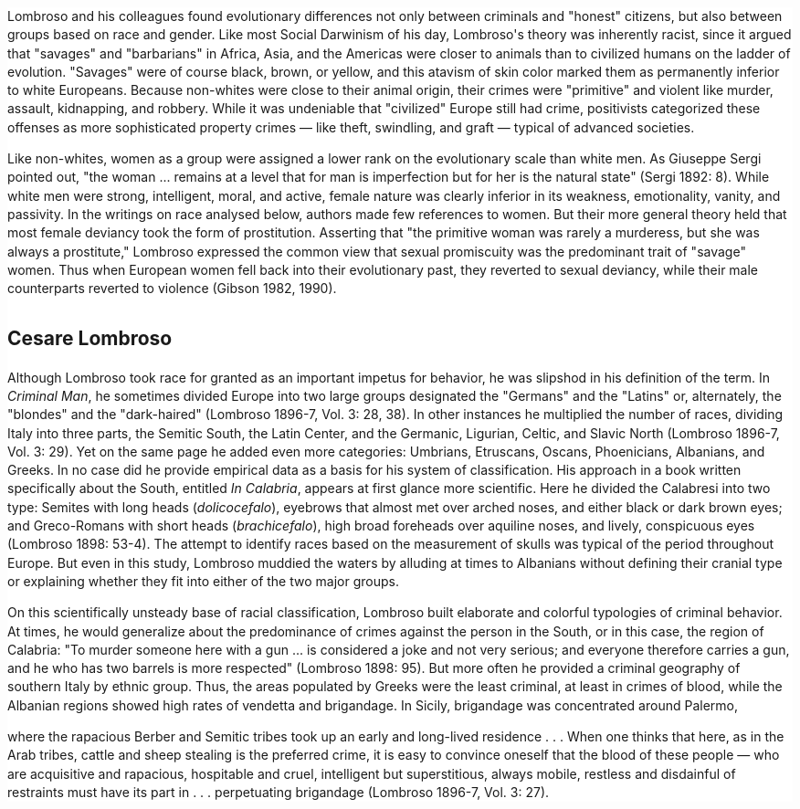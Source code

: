 Lombroso and his colleagues found evolutionary differences not only between criminals and "honest" citizens, but also between groups based on race and gender. Like most Social Darwinism of his day, Lombroso's theory was inherently racist, since it argued that "savages" and "barbarians" in Africa, Asia, and the Americas were closer to animals than to civilized humans on the ladder of evolution. "Savages" were of course black, brown, or yellow, and this atavism of skin color marked them as permanently inferior to white Europeans. Because non-whites were close to their animal origin, their crimes were "primitive" and violent like murder, assault, kidnapping, and robbery. While it was undeniable that "civilized" Europe still had crime, positivists categorized these offenses as more sophisticated property crimes — like theft, swindling, and graft — typical of advanced societies. 

Like non-whites, women as a group were assigned a lower rank on the evolutionary scale than white men. As Giuseppe Sergi pointed out, "the woman ... remains at a level that for man is imperfection but for her is the natural state" \(Sergi 1892: 8\). While white men were strong, intelligent, moral, and active, female nature was clearly inferior in its weakness, emotionality, vanity, and passivity. In the writings on race analysed below, authors made few references to women. But their more general theory held that most female deviancy took the form of prostitution. Asserting that "the primitive woman was rarely a murderess, but she was always a prostitute," Lombroso expressed the common view that sexual promiscuity was the predominant trait of "savage" women. Thus when European women fell back into their evolutionary past, they reverted to sexual deviancy, while their male counterparts reverted to violence \(Gibson 1982, 1990\). 



## Cesare Lombroso

Although Lombroso took race for granted as an important impetus for behavior, he was slipshod in his definition of the term. In *Criminal Man*, he sometimes divided Europe into two large groups designated the "Germans" and the "Latins" or, alternately, the "blondes" and the "dark-haired" \(Lombroso 1896-7, Vol. 3: 28, 38\). In other instances he multiplied the number of races, dividing Italy into three parts, the Semitic South, the Latin Center, and the Germanic, Ligurian, Celtic, and Slavic North \(Lombroso 1896-7, Vol. 3: 29\). Yet on the same page he added even more categories: Umbrians, Etruscans, Oscans, Phoenicians, Albanians, and Greeks. In no case did he provide empirical data as a basis for his system of classification. His approach in a book written specifically about the South, entitled *In Calabria*, appears at first glance more scientific. Here he divided the Calabresi into two type: Semites with long heads \(*dolicocefalo*\), eyebrows that almost met over arched noses, and either black or dark brown eyes; and Greco-Romans with short heads \(*brachicefalo*\), high broad foreheads over aquiline noses, and lively, conspicuous eyes \(Lombroso 1898: 53-4\). The attempt to identify races based on the measurement of skulls was typical of the period throughout Europe. But even in this study, Lombroso muddied the waters by alluding at times to Albanians without defining their cranial type or explaining whether they fit into either of the two major groups. 

On this scientifically unsteady base of racial classification, Lombroso built elaborate and colorful typologies of criminal behavior. At times, he would generalize about the predominance of crimes against the person in the South, or in this case, the region of Calabria: "To murder someone here with a gun ... is considered a joke and not very serious; and everyone therefore carries a gun, and he who has two barrels is more respected" \(Lombroso 1898: 95\). But more often he provided a criminal geography of southern Italy by ethnic group. Thus, the areas populated by Greeks were the least criminal, at least in crimes of blood, while the Albanian regions showed high rates of vendetta and brigandage. In Sicily, brigandage was concentrated around Palermo, 

where the rapacious Berber and Semitic tribes took up an early and long-lived residence . . . When one thinks that here, as in the Arab tribes, cattle and sheep stealing is the preferred crime, it is easy to convince oneself that the blood of these people — who are acquisitive and rapacious, hospitable and cruel, intelligent but superstitious, always mobile, restless and disdainful of restraints must have its part in . . . perpetuating brigandage \(Lombroso 1896-7, Vol. 3: 27\). 
